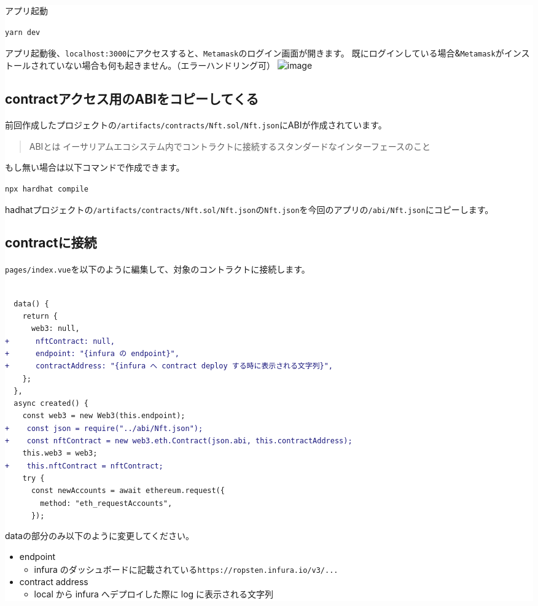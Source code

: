 アプリ起動

```bash
yarn dev
```

アプリ起動後、`localhost:3000`にアクセスすると、`Metamask`のログイン画面が開きます。
既にログインしている場合&`Metamask`がインストールされていない場合も何も起きません。（エラーハンドリング可）
![image](https://storage.googleapis.com/zenn-user-upload/5bf319cf4502-20220128.png)

## contractアクセス用のABIをコピーしてくる

前回作成したプロジェクトの`/artifacts/contracts/Nft.sol/Nft.json`にABIが作成されています。

> ABIとは
>イーサリアムエコシステム内でコントラクトに接続するスタンダードなインターフェースのこと

もし無い場合は以下コマンドで作成できます。

```bash
npx hardhat compile
```

hadhatプロジェクトの`/artifacts/contracts/Nft.sol/Nft.json`の`Nft.json`を今回のアプリの`/abi/Nft.json`にコピーします。

## contractに接続

`pages/index.vue`を以下のように編集して、対象のコントラクトに接続します。

```diff sol

  data() {
    return {
      web3: null,
+      nftContract: null,
+      endpoint: "{infura の endpoint}",
+      contractAddress: "{infura へ contract deploy する時に表示される文字列}",
    };
  },
  async created() {
    const web3 = new Web3(this.endpoint);
+    const json = require("../abi/Nft.json");
+    const nftContract = new web3.eth.Contract(json.abi, this.contractAddress);
    this.web3 = web3;
+    this.nftContract = nftContract;
    try {
      const newAccounts = await ethereum.request({
        method: "eth_requestAccounts",
      });
```

dataの部分のみ以下のように変更してください。

- endpoint
  - infura のダッシュボードに記載されている`https://ropsten.infura.io/v3/...`
- contract address
  - local から infura へデプロイした際に log に表示される文字列
